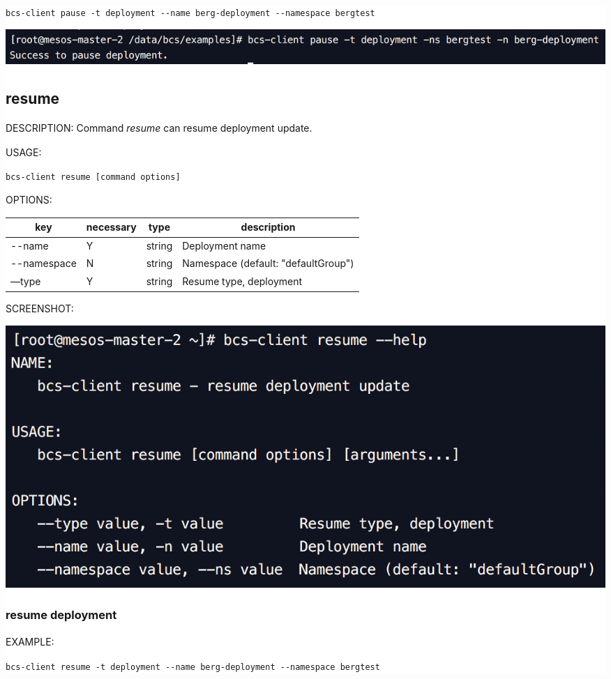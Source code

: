 ```
bcs-client pause -t deployment --name berg-deployment --namespace bergtest
```

![](img/pause-deployment.png)



## resume ##

DESCRIPTION: Command *resume* can resume deployment update.

USAGE:

```
bcs-client resume [command options]
```

OPTIONS:

| key         | necessary | type   | description                         |
| ----------- | --------- | ------ | ----------------------------------- |
| --name      | Y         | string | Deployment name                     |
| --namespace | N         | string | Namespace (default: "defaultGroup") |
| —type       | Y         | string | Resume type, deployment             |

SCREENSHOT:

![](img/resume-help.png)

### resume deployment

EXAMPLE:

```
bcs-client resume -t deployment --name berg-deployment --namespace bergtest
```
